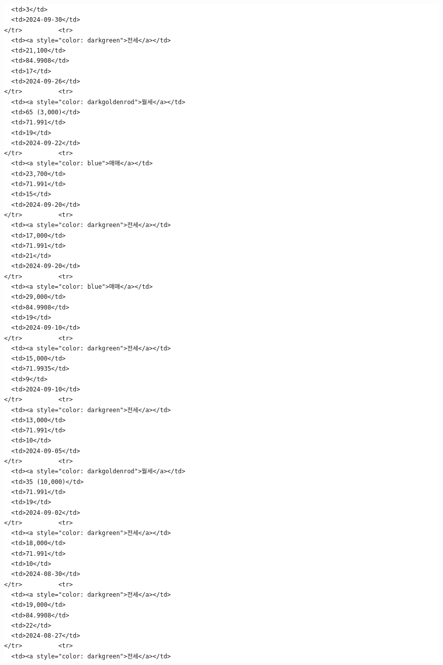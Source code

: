       <td>3</td>
      <td>2024-09-30</td>
    </tr>          <tr>
      <td><a style="color: darkgreen">전세</a></td>
      <td>21,100</td>
      <td>84.9908</td>
      <td>17</td>
      <td>2024-09-26</td>
    </tr>          <tr>
      <td><a style="color: darkgoldenrod">월세</a></td>
      <td>65 (3,000)</td>
      <td>71.991</td>
      <td>19</td>
      <td>2024-09-22</td>
    </tr>          <tr>
      <td><a style="color: blue">매매</a></td>
      <td>23,700</td>
      <td>71.991</td>
      <td>15</td>
      <td>2024-09-20</td>
    </tr>          <tr>
      <td><a style="color: darkgreen">전세</a></td>
      <td>17,000</td>
      <td>71.991</td>
      <td>21</td>
      <td>2024-09-20</td>
    </tr>          <tr>
      <td><a style="color: blue">매매</a></td>
      <td>29,000</td>
      <td>84.9908</td>
      <td>19</td>
      <td>2024-09-10</td>
    </tr>          <tr>
      <td><a style="color: darkgreen">전세</a></td>
      <td>15,000</td>
      <td>71.9935</td>
      <td>9</td>
      <td>2024-09-10</td>
    </tr>          <tr>
      <td><a style="color: darkgreen">전세</a></td>
      <td>13,000</td>
      <td>71.991</td>
      <td>10</td>
      <td>2024-09-05</td>
    </tr>          <tr>
      <td><a style="color: darkgoldenrod">월세</a></td>
      <td>35 (10,000)</td>
      <td>71.991</td>
      <td>19</td>
      <td>2024-09-02</td>
    </tr>          <tr>
      <td><a style="color: darkgreen">전세</a></td>
      <td>18,000</td>
      <td>71.991</td>
      <td>10</td>
      <td>2024-08-30</td>
    </tr>          <tr>
      <td><a style="color: darkgreen">전세</a></td>
      <td>19,000</td>
      <td>84.9908</td>
      <td>22</td>
      <td>2024-08-27</td>
    </tr>          <tr>
      <td><a style="color: darkgreen">전세</a></td>